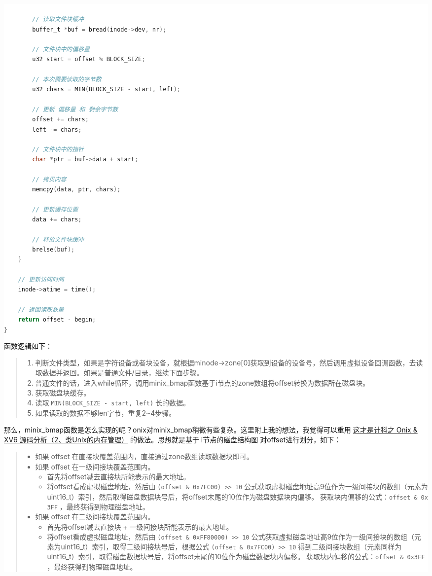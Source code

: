 ```c

        // 读取文件块缓冲
        buffer_t *buf = bread(inode->dev, nr);

        // 文件块中的偏移量
        u32 start = offset % BLOCK_SIZE;

        // 本次需要读取的字节数
        u32 chars = MIN(BLOCK_SIZE - start, left);

        // 更新 偏移量 和 剩余字节数
        offset += chars;
        left -= chars;

        // 文件块中的指针
        char *ptr = buf->data + start;

        // 拷贝内容
        memcpy(data, ptr, chars);

        // 更新缓存位置
        data += chars;

        // 释放文件块缓冲
        brelse(buf);
    }

    // 更新访问时间
    inode->atime = time();

    // 返回读取数量
    return offset - begin;
}
```

函数逻辑如下：

> 1. 判断文件类型，如果是字符设备或者块设备，就根据minode->zone[0]获取到设备的设备号，然后调用虚拟设备回调函数，去读取数据并返回。如果是普通文件/目录，继续下面步骤。
> 2. 普通文件的话，进入while循环，调用minix_bmap函数基于i节点的zone数组将offset转换为数据所在磁盘块。
> 3. 获取磁盘块缓存。
> 4. 读取 `MIN(BLOCK_SIZE - start, left)` 长的数据。
> 5. 如果读取的数据不够len字节，重复2~4步骤。

那么，minix_bmap函数是怎么实现的呢？onix对minix_bmap稍微有些复杂。这里附上我的想法，我觉得可以重用 [这才是计科之 Onix & XV6 源码分析（2、类Unix的内存管理）](https://blog.csdn.net/m0_52566365/article/details/139525258) 的做法。思想就是基于 i节点的磁盘结构图 对offset进行划分，如下：

> - 如果 offset 在直接块覆盖范围内，直接通过zone数组读取数据块即可。
> - 如果 offset 在一级间接块覆盖范围内。
>   - 首先将offset减去直接块所能表示的最大地址。
>   - 将offset看成虚拟磁盘地址，然后由 `(offset & 0x7FC00) >> 10` 公式获取虚拟磁盘地址高9位作为一级间接块的数组（元素为uint16_t）索引，然后取得磁盘数据块号后，将offset末尾的10位作为磁盘数据块内偏移。 获取块内偏移的公式：`offset & 0x3FF` ，最终获得到物理磁盘地址。
> - 如果 offset 在二级间接块覆盖范围内。
>   - 首先将offset减去直接块 + 一级间接块所能表示的最大地址。
>   - 将offset看成虚拟磁盘地址，然后由 `(offset & 0xFF80000) >> 10` 公式获取虚拟磁盘地址高9位作为一级间接块的数组（元素为uint16_t）索引，取得二级间接块号后，根据公式 `(offset & 0x7FC00) >> 10` 得到二级间接块数组（元素同样为uint16_t）索引，取得磁盘数据块号后，将offset末尾的10位作为磁盘数据块内偏移。 获取块内偏移的公式：`offset & 0x3FF` ，最终获得到物理磁盘地址。
